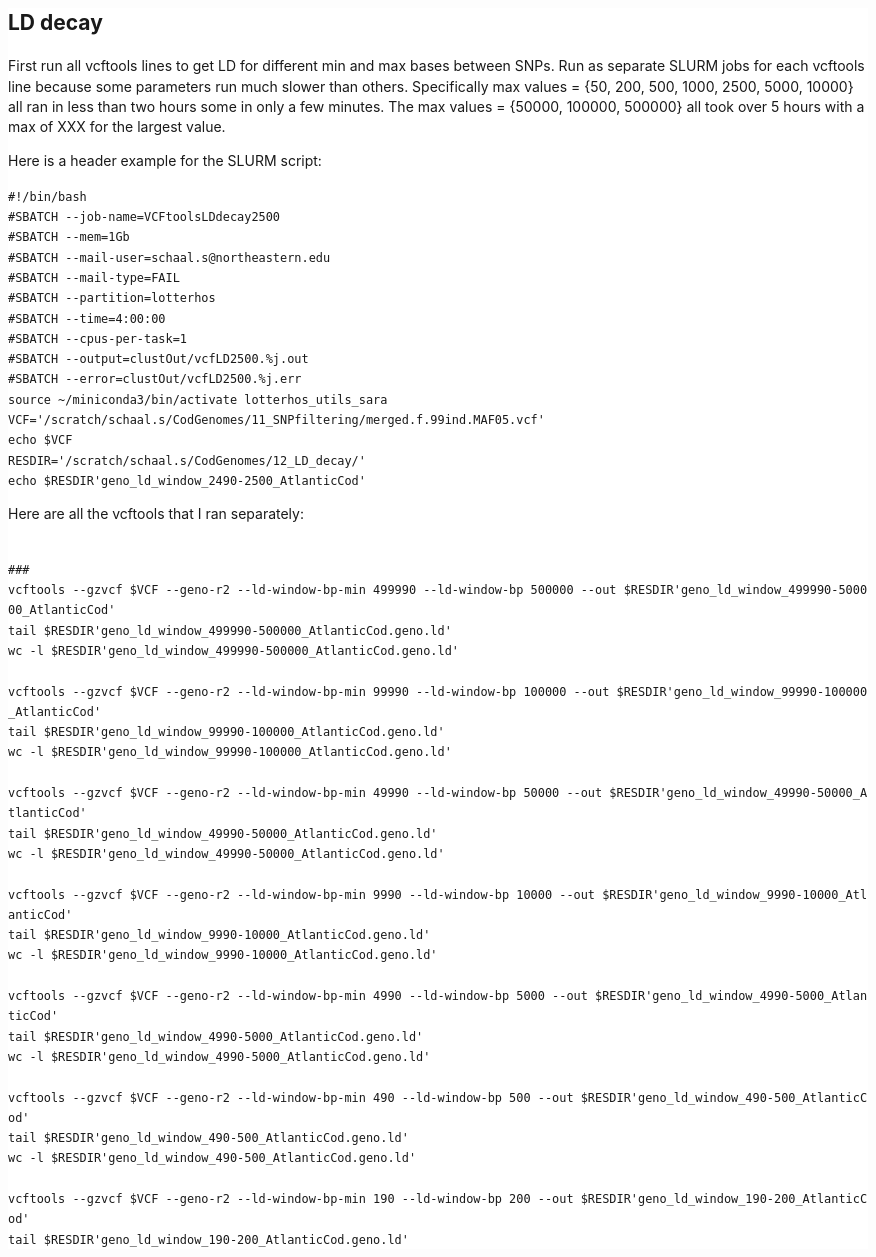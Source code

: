 ## LD decay

First run all vcftools lines to get LD for different min and max bases between SNPs. Run as separate SLURM jobs for each vcftools line because some parameters run much slower than others. Specifically max values = {50, 200, 500, 1000, 2500, 5000, 10000} all ran in less than two hours some in only a few minutes. The max values = {50000, 100000, 500000} all took over 5 hours with a max of XXX for the largest value. 

Here is a header example for the SLURM script:  
```
#!/bin/bash
​#SBATCH --job-name=VCFtoolsLDdecay2500
#SBATCH --mem=1Gb
#SBATCH --mail-user=schaal.s@northeastern.edu
#SBATCH --mail-type=FAIL
#SBATCH --partition=lotterhos
#SBATCH --time=4:00:00
#SBATCH --cpus-per-task=1
#SBATCH --output=clustOut/vcfLD2500.%j.out
#SBATCH --error=clustOut/vcfLD2500.%j.err
​source ~/miniconda3/bin/activate lotterhos_utils_sara
VCF='/scratch/schaal.s/CodGenomes/11_SNPfiltering/merged.f.99ind.MAF05.vcf'
echo $VCF
RESDIR='/scratch/schaal.s/CodGenomes/12_LD_decay/'
echo $RESDIR'geno_ld_window_2490-2500_AtlanticCod'
```

Here are all the vcftools that I ran separately: 
```
​
###
vcftools --gzvcf $VCF --geno-r2 --ld-window-bp-min 499990 --ld-window-bp 500000 --out $RESDIR'geno_ld_window_499990-500000_AtlanticCod'
tail $RESDIR'geno_ld_window_499990-500000_AtlanticCod.geno.ld'
wc -l $RESDIR'geno_ld_window_499990-500000_AtlanticCod.geno.ld'
​
vcftools --gzvcf $VCF --geno-r2 --ld-window-bp-min 99990 --ld-window-bp 100000 --out $RESDIR'geno_ld_window_99990-100000_AtlanticCod'
tail $RESDIR'geno_ld_window_99990-100000_AtlanticCod.geno.ld'
wc -l $RESDIR'geno_ld_window_99990-100000_AtlanticCod.geno.ld'
​
vcftools --gzvcf $VCF --geno-r2 --ld-window-bp-min 49990 --ld-window-bp 50000 --out $RESDIR'geno_ld_window_49990-50000_AtlanticCod'
tail $RESDIR'geno_ld_window_49990-50000_AtlanticCod.geno.ld'
wc -l $RESDIR'geno_ld_window_49990-50000_AtlanticCod.geno.ld'
​
vcftools --gzvcf $VCF --geno-r2 --ld-window-bp-min 9990 --ld-window-bp 10000 --out $RESDIR'geno_ld_window_9990-10000_AtlanticCod'
tail $RESDIR'geno_ld_window_9990-10000_AtlanticCod.geno.ld'
wc -l $RESDIR'geno_ld_window_9990-10000_AtlanticCod.geno.ld'
​
vcftools --gzvcf $VCF --geno-r2 --ld-window-bp-min 4990 --ld-window-bp 5000 --out $RESDIR'geno_ld_window_4990-5000_AtlanticCod'
tail $RESDIR'geno_ld_window_4990-5000_AtlanticCod.geno.ld'
wc -l $RESDIR'geno_ld_window_4990-5000_AtlanticCod.geno.ld'
​
vcftools --gzvcf $VCF --geno-r2 --ld-window-bp-min 490 --ld-window-bp 500 --out $RESDIR'geno_ld_window_490-500_AtlanticCod'
tail $RESDIR'geno_ld_window_490-500_AtlanticCod.geno.ld'
wc -l $RESDIR'geno_ld_window_490-500_AtlanticCod.geno.ld'
​
vcftools --gzvcf $VCF --geno-r2 --ld-window-bp-min 190 --ld-window-bp 200 --out $RESDIR'geno_ld_window_190-200_AtlanticCod'
tail $RESDIR'geno_ld_window_190-200_AtlanticCod.geno.ld'
```